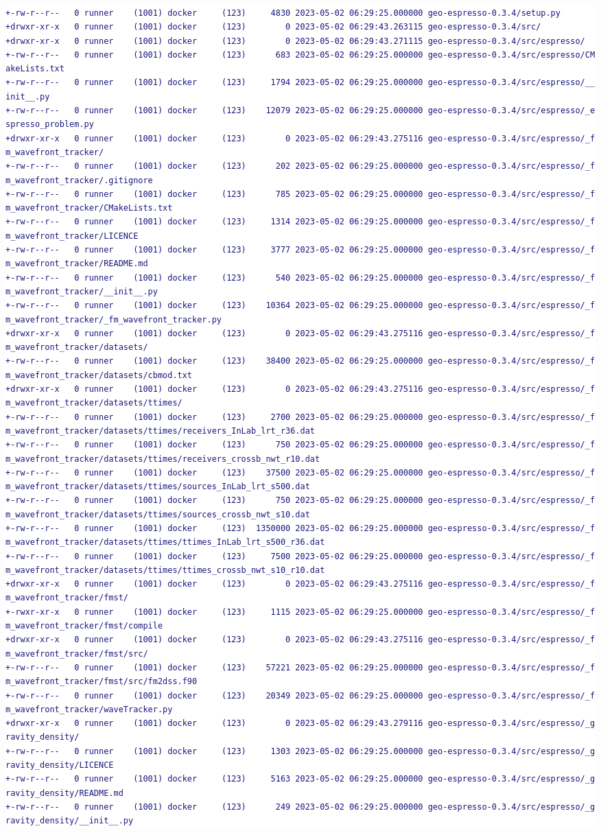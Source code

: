 ```diff
+-rw-r--r--   0 runner    (1001) docker     (123)     4830 2023-05-02 06:29:25.000000 geo-espresso-0.3.4/setup.py
+drwxr-xr-x   0 runner    (1001) docker     (123)        0 2023-05-02 06:29:43.263115 geo-espresso-0.3.4/src/
+drwxr-xr-x   0 runner    (1001) docker     (123)        0 2023-05-02 06:29:43.271115 geo-espresso-0.3.4/src/espresso/
+-rw-r--r--   0 runner    (1001) docker     (123)      683 2023-05-02 06:29:25.000000 geo-espresso-0.3.4/src/espresso/CMakeLists.txt
+-rw-r--r--   0 runner    (1001) docker     (123)     1794 2023-05-02 06:29:25.000000 geo-espresso-0.3.4/src/espresso/__init__.py
+-rw-r--r--   0 runner    (1001) docker     (123)    12079 2023-05-02 06:29:25.000000 geo-espresso-0.3.4/src/espresso/_espresso_problem.py
+drwxr-xr-x   0 runner    (1001) docker     (123)        0 2023-05-02 06:29:43.275116 geo-espresso-0.3.4/src/espresso/_fm_wavefront_tracker/
+-rw-r--r--   0 runner    (1001) docker     (123)      202 2023-05-02 06:29:25.000000 geo-espresso-0.3.4/src/espresso/_fm_wavefront_tracker/.gitignore
+-rw-r--r--   0 runner    (1001) docker     (123)      785 2023-05-02 06:29:25.000000 geo-espresso-0.3.4/src/espresso/_fm_wavefront_tracker/CMakeLists.txt
+-rw-r--r--   0 runner    (1001) docker     (123)     1314 2023-05-02 06:29:25.000000 geo-espresso-0.3.4/src/espresso/_fm_wavefront_tracker/LICENCE
+-rw-r--r--   0 runner    (1001) docker     (123)     3777 2023-05-02 06:29:25.000000 geo-espresso-0.3.4/src/espresso/_fm_wavefront_tracker/README.md
+-rw-r--r--   0 runner    (1001) docker     (123)      540 2023-05-02 06:29:25.000000 geo-espresso-0.3.4/src/espresso/_fm_wavefront_tracker/__init__.py
+-rw-r--r--   0 runner    (1001) docker     (123)    10364 2023-05-02 06:29:25.000000 geo-espresso-0.3.4/src/espresso/_fm_wavefront_tracker/_fm_wavefront_tracker.py
+drwxr-xr-x   0 runner    (1001) docker     (123)        0 2023-05-02 06:29:43.275116 geo-espresso-0.3.4/src/espresso/_fm_wavefront_tracker/datasets/
+-rw-r--r--   0 runner    (1001) docker     (123)    38400 2023-05-02 06:29:25.000000 geo-espresso-0.3.4/src/espresso/_fm_wavefront_tracker/datasets/cbmod.txt
+drwxr-xr-x   0 runner    (1001) docker     (123)        0 2023-05-02 06:29:43.275116 geo-espresso-0.3.4/src/espresso/_fm_wavefront_tracker/datasets/ttimes/
+-rw-r--r--   0 runner    (1001) docker     (123)     2700 2023-05-02 06:29:25.000000 geo-espresso-0.3.4/src/espresso/_fm_wavefront_tracker/datasets/ttimes/receivers_InLab_lrt_r36.dat
+-rw-r--r--   0 runner    (1001) docker     (123)      750 2023-05-02 06:29:25.000000 geo-espresso-0.3.4/src/espresso/_fm_wavefront_tracker/datasets/ttimes/receivers_crossb_nwt_r10.dat
+-rw-r--r--   0 runner    (1001) docker     (123)    37500 2023-05-02 06:29:25.000000 geo-espresso-0.3.4/src/espresso/_fm_wavefront_tracker/datasets/ttimes/sources_InLab_lrt_s500.dat
+-rw-r--r--   0 runner    (1001) docker     (123)      750 2023-05-02 06:29:25.000000 geo-espresso-0.3.4/src/espresso/_fm_wavefront_tracker/datasets/ttimes/sources_crossb_nwt_s10.dat
+-rw-r--r--   0 runner    (1001) docker     (123)  1350000 2023-05-02 06:29:25.000000 geo-espresso-0.3.4/src/espresso/_fm_wavefront_tracker/datasets/ttimes/ttimes_InLab_lrt_s500_r36.dat
+-rw-r--r--   0 runner    (1001) docker     (123)     7500 2023-05-02 06:29:25.000000 geo-espresso-0.3.4/src/espresso/_fm_wavefront_tracker/datasets/ttimes/ttimes_crossb_nwt_s10_r10.dat
+drwxr-xr-x   0 runner    (1001) docker     (123)        0 2023-05-02 06:29:43.275116 geo-espresso-0.3.4/src/espresso/_fm_wavefront_tracker/fmst/
+-rwxr-xr-x   0 runner    (1001) docker     (123)     1115 2023-05-02 06:29:25.000000 geo-espresso-0.3.4/src/espresso/_fm_wavefront_tracker/fmst/compile
+drwxr-xr-x   0 runner    (1001) docker     (123)        0 2023-05-02 06:29:43.275116 geo-espresso-0.3.4/src/espresso/_fm_wavefront_tracker/fmst/src/
+-rw-r--r--   0 runner    (1001) docker     (123)    57221 2023-05-02 06:29:25.000000 geo-espresso-0.3.4/src/espresso/_fm_wavefront_tracker/fmst/src/fm2dss.f90
+-rw-r--r--   0 runner    (1001) docker     (123)    20349 2023-05-02 06:29:25.000000 geo-espresso-0.3.4/src/espresso/_fm_wavefront_tracker/waveTracker.py
+drwxr-xr-x   0 runner    (1001) docker     (123)        0 2023-05-02 06:29:43.279116 geo-espresso-0.3.4/src/espresso/_gravity_density/
+-rw-r--r--   0 runner    (1001) docker     (123)     1303 2023-05-02 06:29:25.000000 geo-espresso-0.3.4/src/espresso/_gravity_density/LICENCE
+-rw-r--r--   0 runner    (1001) docker     (123)     5163 2023-05-02 06:29:25.000000 geo-espresso-0.3.4/src/espresso/_gravity_density/README.md
+-rw-r--r--   0 runner    (1001) docker     (123)      249 2023-05-02 06:29:25.000000 geo-espresso-0.3.4/src/espresso/_gravity_density/__init__.py
```